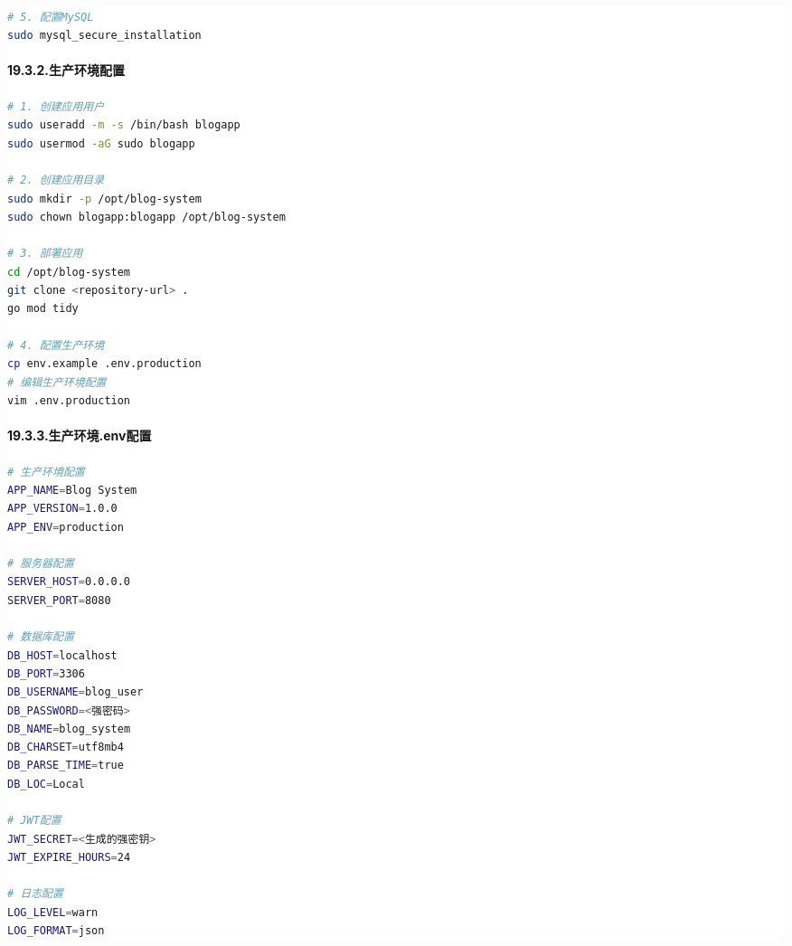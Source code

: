 ```bash
# 5. 配置MySQL
sudo mysql_secure_installation
```

#### 19.3.2.生产环境配置
```bash
# 1. 创建应用用户
sudo useradd -m -s /bin/bash blogapp
sudo usermod -aG sudo blogapp

# 2. 创建应用目录
sudo mkdir -p /opt/blog-system
sudo chown blogapp:blogapp /opt/blog-system

# 3. 部署应用
cd /opt/blog-system
git clone <repository-url> .
go mod tidy

# 4. 配置生产环境
cp env.example .env.production
# 编辑生产环境配置
vim .env.production
```

#### 19.3.3.生产环境.env配置
```bash
# 生产环境配置
APP_NAME=Blog System
APP_VERSION=1.0.0
APP_ENV=production

# 服务器配置
SERVER_HOST=0.0.0.0
SERVER_PORT=8080

# 数据库配置
DB_HOST=localhost
DB_PORT=3306
DB_USERNAME=blog_user
DB_PASSWORD=<强密码>
DB_NAME=blog_system
DB_CHARSET=utf8mb4
DB_PARSE_TIME=true
DB_LOC=Local

# JWT配置
JWT_SECRET=<生成的强密钥>
JWT_EXPIRE_HOURS=24

# 日志配置
LOG_LEVEL=warn
LOG_FORMAT=json
```
